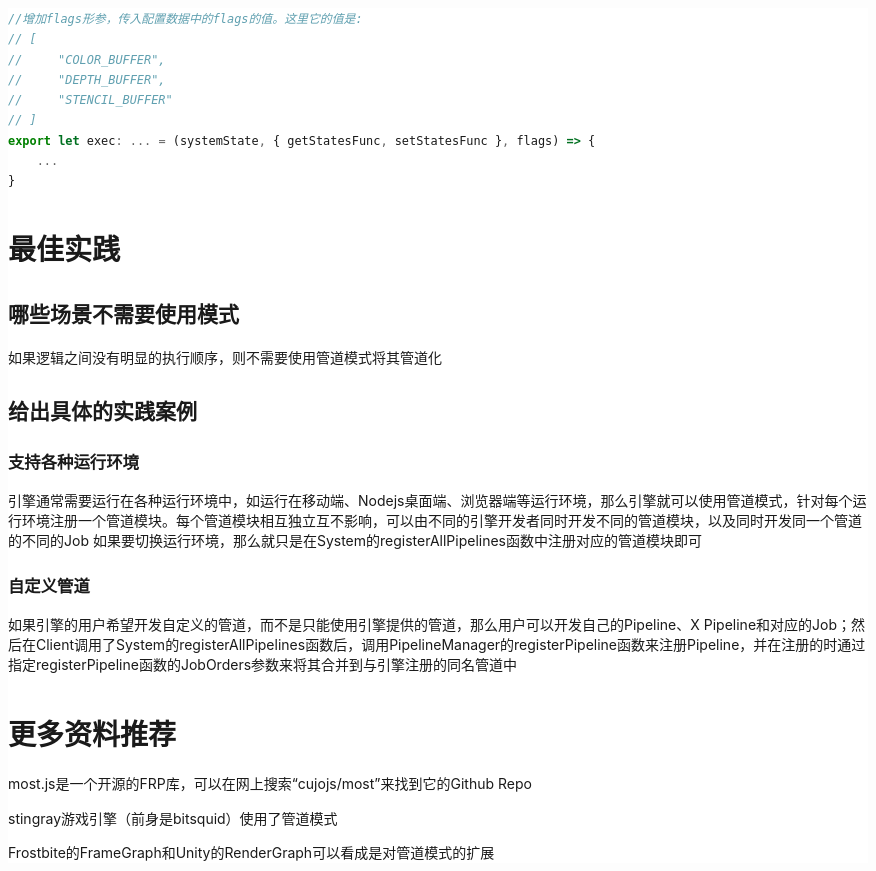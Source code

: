 ```ts
//增加flags形参，传入配置数据中的flags的值。这里它的值是:
// [
//     "COLOR_BUFFER",
//     "DEPTH_BUFFER",
//     "STENCIL_BUFFER"
// ]
export let exec: ... = (systemState, { getStatesFunc, setStatesFunc }, flags) => {
    ...
}
```








# 最佳实践

## 哪些场景不需要使用模式

如果逻辑之间没有明显的执行顺序，则不需要使用管道模式将其管道化

## 给出具体的实践案例

### 支持各种运行环境

引擎通常需要运行在各种运行环境中，如运行在移动端、Nodejs桌面端、浏览器端等运行环境，那么引擎就可以使用管道模式，针对每个运行环境注册一个管道模块。每个管道模块相互独立互不影响，可以由不同的引擎开发者同时开发不同的管道模块，以及同时开发同一个管道的不同的Job
如果要切换运行环境，那么就只是在System的registerAllPipelines函数中注册对应的管道模块即可


### 自定义管道

如果引擎的用户希望开发自定义的管道，而不是只能使用引擎提供的管道，那么用户可以开发自己的Pipeline、X Pipeline和对应的Job；然后在Client调用了System的registerAllPipelines函数后，调用PipelineManager的registerPipeline函数来注册Pipeline，并在注册的时通过指定registerPipeline函数的JobOrders参数来将其合并到与引擎注册的同名管道中




# 更多资料推荐

most.js是一个开源的FRP库，可以在网上搜索“cujojs/most”来找到它的Github Repo


stingray游戏引擎（前身是bitsquid）使用了管道模式


Frostbite的FrameGraph和Unity的RenderGraph可以看成是对管道模式的扩展